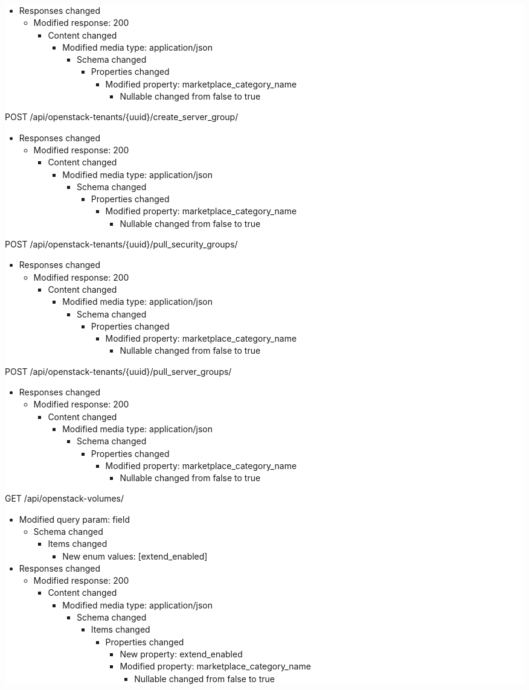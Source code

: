 - Responses changed
  - Modified response: 200
    - Content changed
      - Modified media type: application/json
        - Schema changed
          - Properties changed
            - Modified property: marketplace_category_name
              - Nullable changed from false to true

POST /api/openstack-tenants/{uuid}/create_server_group/

- Responses changed
  - Modified response: 200
    - Content changed
      - Modified media type: application/json
        - Schema changed
          - Properties changed
            - Modified property: marketplace_category_name
              - Nullable changed from false to true

POST /api/openstack-tenants/{uuid}/pull_security_groups/

- Responses changed
  - Modified response: 200
    - Content changed
      - Modified media type: application/json
        - Schema changed
          - Properties changed
            - Modified property: marketplace_category_name
              - Nullable changed from false to true

POST /api/openstack-tenants/{uuid}/pull_server_groups/

- Responses changed
  - Modified response: 200
    - Content changed
      - Modified media type: application/json
        - Schema changed
          - Properties changed
            - Modified property: marketplace_category_name
              - Nullable changed from false to true

GET /api/openstack-volumes/

- Modified query param: field
  - Schema changed
    - Items changed
      - New enum values: [extend_enabled]
- Responses changed
  - Modified response: 200
    - Content changed
      - Modified media type: application/json
        - Schema changed
          - Items changed
            - Properties changed
              - New property: extend_enabled
              - Modified property: marketplace_category_name
                - Nullable changed from false to true

